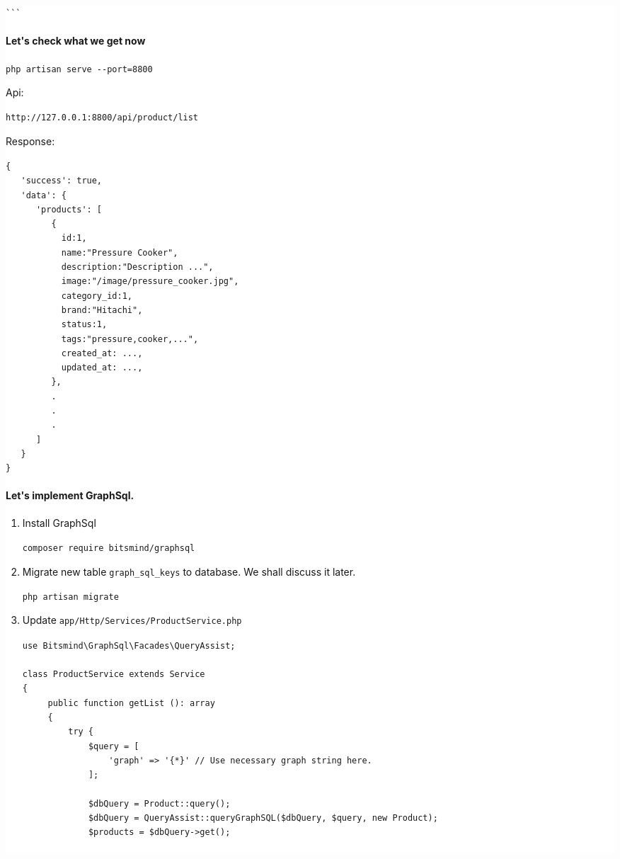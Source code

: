     ```
   
#### Let's check what we get now

```
php artisan serve --port=8800
```

Api:

```
http://127.0.0.1:8800/api/product/list
```

Response:

```
{
   'success': true,
   'data': {
      'products': [
         {
           id:1,
           name:"Pressure Cooker",
           description:"Description ...",
           image:"/image/pressure_cooker.jpg",
           category_id:1,
           brand:"Hitachi",
           status:1,
           tags:"pressure,cooker,...",
           created_at: ...,
           updated_at: ...,
         },
         .
         .
         .
      ]
   }
}
```

#### Let's implement GraphSql.

1. Install GraphSql
    ```
    composer require bitsmind/graphsql
    ```
2. Migrate new table `graph_sql_keys` to database. We shall discuss it later.
    ```
    php artisan migrate
    ```
3. Update `app/Http/Services/ProductService.php`
   ```
   use Bitsmind\GraphSql\Facades\QueryAssist;
   
   class ProductService extends Service
   {      
        public function getList (): array
        {
            try {
                $query = [
                    'graph' => '{*}' // Use necessary graph string here.
                ];
   
                $dbQuery = Product::query();
                $dbQuery = QueryAssist::queryGraphSQL($dbQuery, $query, new Product);
                $products = $dbQuery->get();
              
   ```